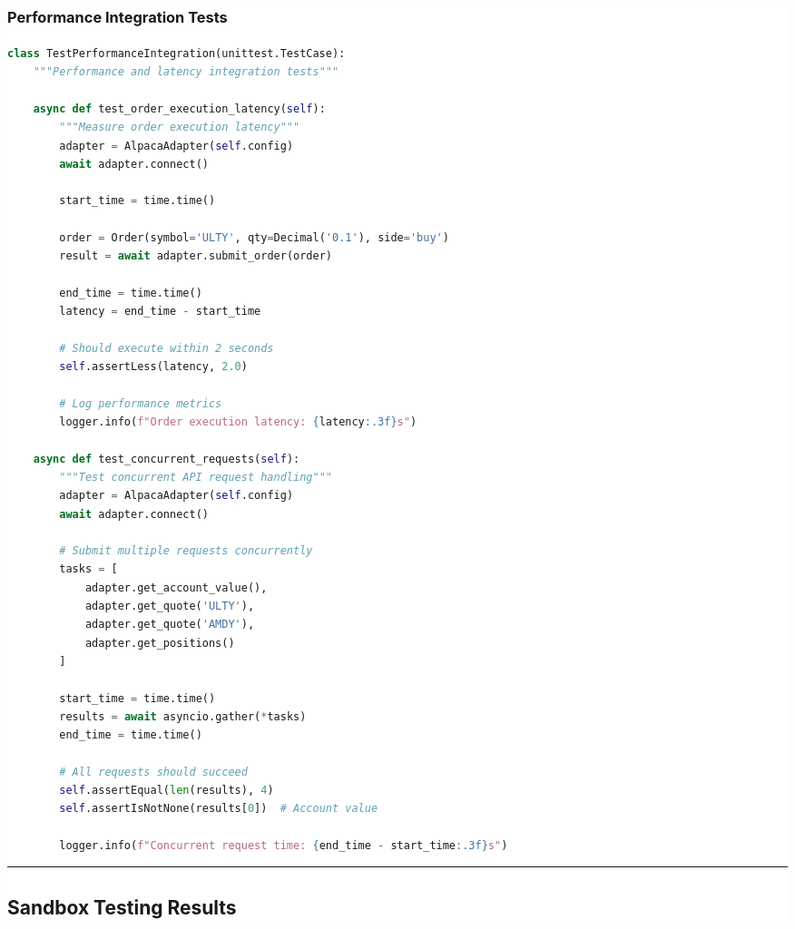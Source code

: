 ### Performance Integration Tests

```python
class TestPerformanceIntegration(unittest.TestCase):
    """Performance and latency integration tests"""

    async def test_order_execution_latency(self):
        """Measure order execution latency"""
        adapter = AlpacaAdapter(self.config)
        await adapter.connect()

        start_time = time.time()

        order = Order(symbol='ULTY', qty=Decimal('0.1'), side='buy')
        result = await adapter.submit_order(order)

        end_time = time.time()
        latency = end_time - start_time

        # Should execute within 2 seconds
        self.assertLess(latency, 2.0)

        # Log performance metrics
        logger.info(f"Order execution latency: {latency:.3f}s")

    async def test_concurrent_requests(self):
        """Test concurrent API request handling"""
        adapter = AlpacaAdapter(self.config)
        await adapter.connect()

        # Submit multiple requests concurrently
        tasks = [
            adapter.get_account_value(),
            adapter.get_quote('ULTY'),
            adapter.get_quote('AMDY'),
            adapter.get_positions()
        ]

        start_time = time.time()
        results = await asyncio.gather(*tasks)
        end_time = time.time()

        # All requests should succeed
        self.assertEqual(len(results), 4)
        self.assertIsNotNone(results[0])  # Account value

        logger.info(f"Concurrent request time: {end_time - start_time:.3f}s")
```

---

## Sandbox Testing Results
